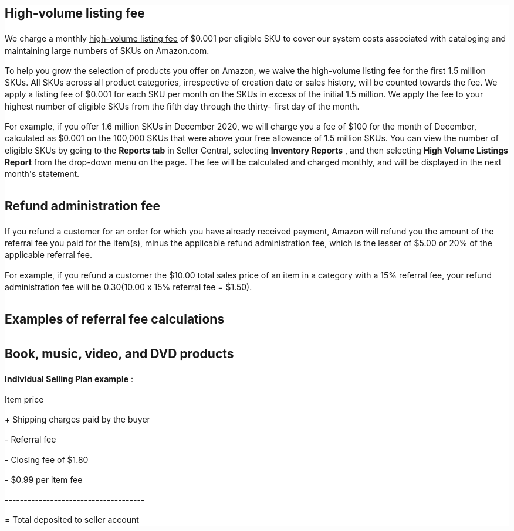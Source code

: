 ## High-volume listing fee

We charge a monthly [high-volume listing fee](/gp/help/G7942GMW2RET3WDG) of
$0.001 per eligible SKU to cover our system costs associated with cataloging
and maintaining large numbers of SKUs on Amazon.com.

To help you grow the selection of products you offer on Amazon, we waive the
high-volume listing fee for the first 1.5 million SKUs. All SKUs across all
product categories, irrespective of creation date or sales history, will be
counted towards the fee. We apply a listing fee of $0.001 for each SKU per
month on the SKUs in excess of the initial 1.5 million. We apply the fee to
your highest number of eligible SKUs from the fifth day through the thirty-
first day of the month.

For example, if you offer 1.6 million SKUs in December 2020, we will charge
you a fee of $100 for the month of December, calculated as $0.001 on the
100,000 SKUs that were above your free allowance of 1.5 million SKUs. You can
view the number of eligible SKUs by going to the **Reports tab** in Seller
Central, selecting **Inventory Reports** , and then selecting **High Volume
Listings Report** from the drop-down menu on the page. The fee will be
calculated and charged monthly, and will be displayed in the next month's
statement.

## Refund administration fee

If you refund a customer for an order for which you have already received
payment, Amazon will refund you the amount of the referral fee you paid for
the item(s), minus the applicable [refund administration
fee](/gp/help/GDC3U6FWF4JJJJC7), which is the lesser of $5.00 or 20% of the
applicable referral fee.

For example, if you refund a customer the $10.00 total sales price of an item
in a category with a 15% referral fee, your refund administration fee will be
$0.30 ($10.00 x 15% referral fee = $1.50).

## Examples of referral fee calculations

## Book, music, video, and DVD products

**Individual Selling Plan example** :

Item price

\+ Shipping charges paid by the buyer

\- Referral fee

\- Closing fee of $1.80

\- $0.99 per item fee

\-------------------------------------

= Total deposited to seller account
